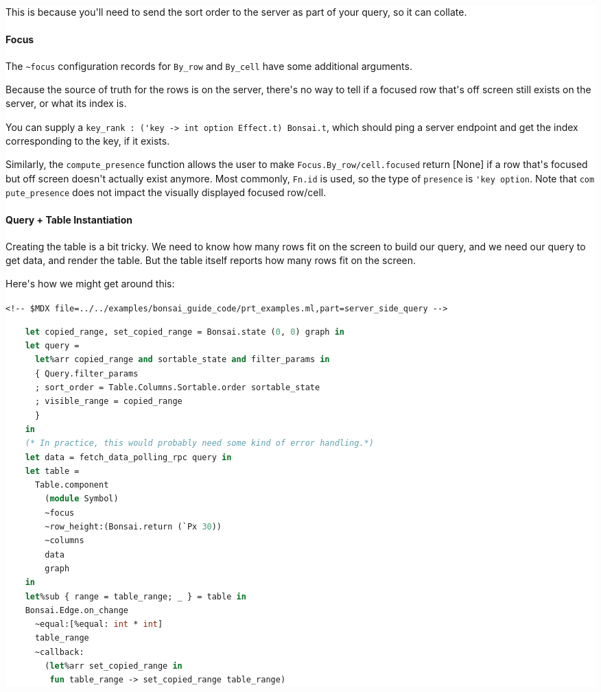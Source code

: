 ``` ocaml
```

This is because you'll need to send the sort order to the server as part
of your query, so it can collate.

#### Focus

The `~focus` configuration records for `By_row` and `By_cell` have some
additional arguments.

Because the source of truth for the rows is on the server, there's no
way to tell if a focused row that's off screen still exists on the
server, or what its index is.

You can supply a `key_rank : ('key -> int option Effect.t) Bonsai.t`,
which should ping a server endpoint and get the index corresponding to
the key, if it exists.

Similarly, the `compute_presence` function allows the user to make
`Focus.By_row/cell.focused` return \[None\] if a row that's focused but
off screen doesn't actually exist anymore. Most commonly, `Fn.id` is
used, so the type of `presence` is `'key option`. Note that
`compute_presence` does not impact the visually displayed focused
row/cell.

#### Query + Table Instantiation

Creating the table is a bit tricky. We need to know how many rows fit on
the screen to build our query, and we need our query to get data, and
render the table. But the table itself reports how many rows fit on the
screen.

Here's how we might get around this:

```{=html}
<!-- $MDX file=../../examples/bonsai_guide_code/prt_examples.ml,part=server_side_query -->
```
``` ocaml
    let copied_range, set_copied_range = Bonsai.state (0, 0) graph in
    let query =
      let%arr copied_range and sortable_state and filter_params in
      { Query.filter_params
      ; sort_order = Table.Columns.Sortable.order sortable_state
      ; visible_range = copied_range
      }
    in
    (* In practice, this would probably need some kind of error handling.*)
    let data = fetch_data_polling_rpc query in
    let table =
      Table.component
        (module Symbol)
        ~focus
        ~row_height:(Bonsai.return (`Px 30))
        ~columns
        data
        graph
    in
    let%sub { range = table_range; _ } = table in
    Bonsai.Edge.on_change
      ~equal:[%equal: int * int]
      table_range
      ~callback:
        (let%arr set_copied_range in
         fun table_range -> set_copied_range table_range)
```
